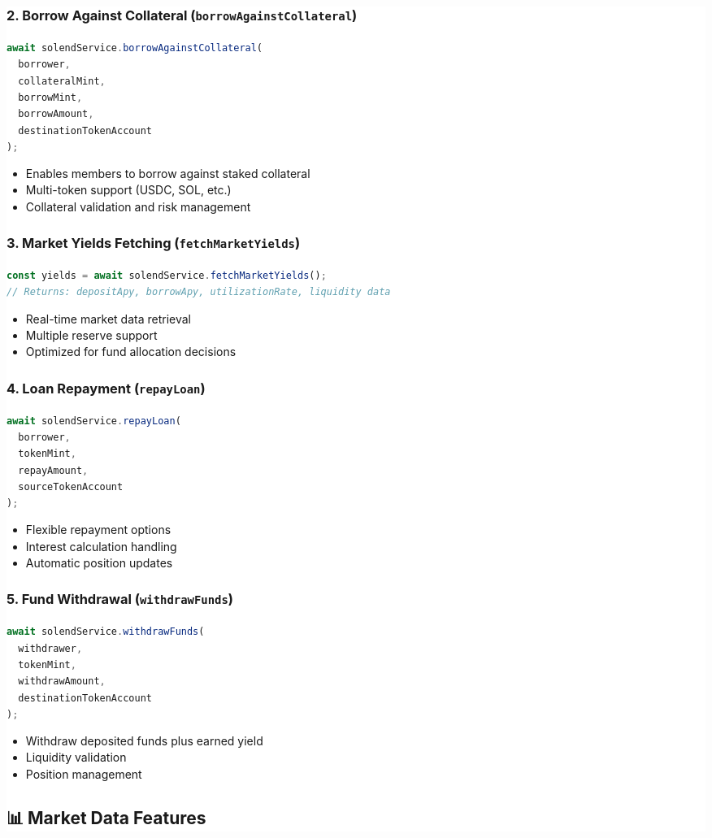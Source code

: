 ### 2. Borrow Against Collateral (`borrowAgainstCollateral`)
```typescript
await solendService.borrowAgainstCollateral(
  borrower,
  collateralMint,
  borrowMint,
  borrowAmount,
  destinationTokenAccount
);
```
- Enables members to borrow against staked collateral
- Multi-token support (USDC, SOL, etc.)
- Collateral validation and risk management

### 3. Market Yields Fetching (`fetchMarketYields`)
```typescript
const yields = await solendService.fetchMarketYields();
// Returns: depositApy, borrowApy, utilizationRate, liquidity data
```
- Real-time market data retrieval
- Multiple reserve support
- Optimized for fund allocation decisions

### 4. Loan Repayment (`repayLoan`)
```typescript
await solendService.repayLoan(
  borrower,
  tokenMint,
  repayAmount,
  sourceTokenAccount
);
```
- Flexible repayment options
- Interest calculation handling
- Automatic position updates

### 5. Fund Withdrawal (`withdrawFunds`)
```typescript
await solendService.withdrawFunds(
  withdrawer,
  tokenMint,
  withdrawAmount,
  destinationTokenAccount
);
```
- Withdraw deposited funds plus earned yield
- Liquidity validation
- Position management

## 📊 Market Data Features
